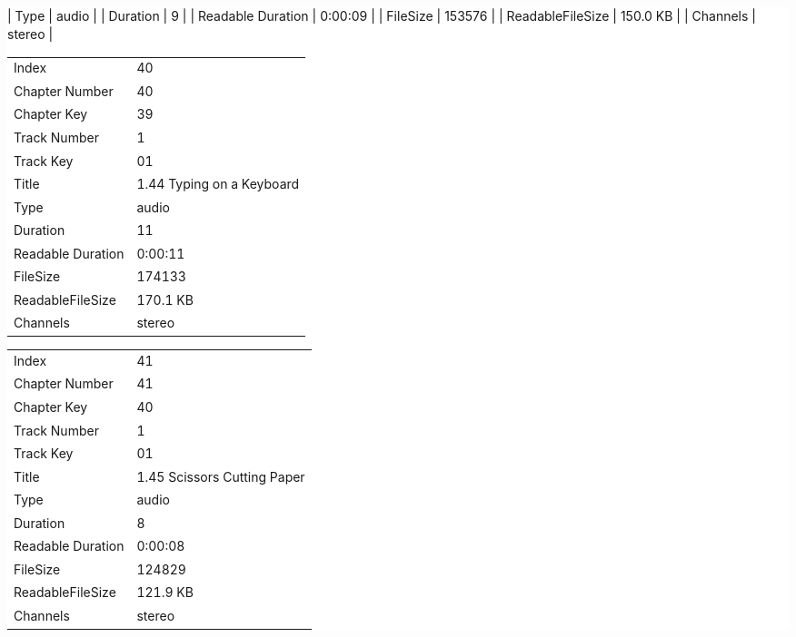 | Type | audio |
| Duration | 9 |
| Readable Duration | 0:00:09 |
| FileSize | 153576 |
| ReadableFileSize | 150.0 KB |
| Channels | stereo |

|  |  |
| - | - |
| Index | 40 |
| Chapter Number | 40 |
| Chapter Key | 39 |
| Track Number | 1 |
| Track Key | 01 |
| Title | 1.44 Typing on a Keyboard |
| Type | audio |
| Duration | 11 |
| Readable Duration | 0:00:11 |
| FileSize | 174133 |
| ReadableFileSize | 170.1 KB |
| Channels | stereo |

|  |  |
| - | - |
| Index | 41 |
| Chapter Number | 41 |
| Chapter Key | 40 |
| Track Number | 1 |
| Track Key | 01 |
| Title | 1.45 Scissors Cutting Paper |
| Type | audio |
| Duration | 8 |
| Readable Duration | 0:00:08 |
| FileSize | 124829 |
| ReadableFileSize | 121.9 KB |
| Channels | stereo |

